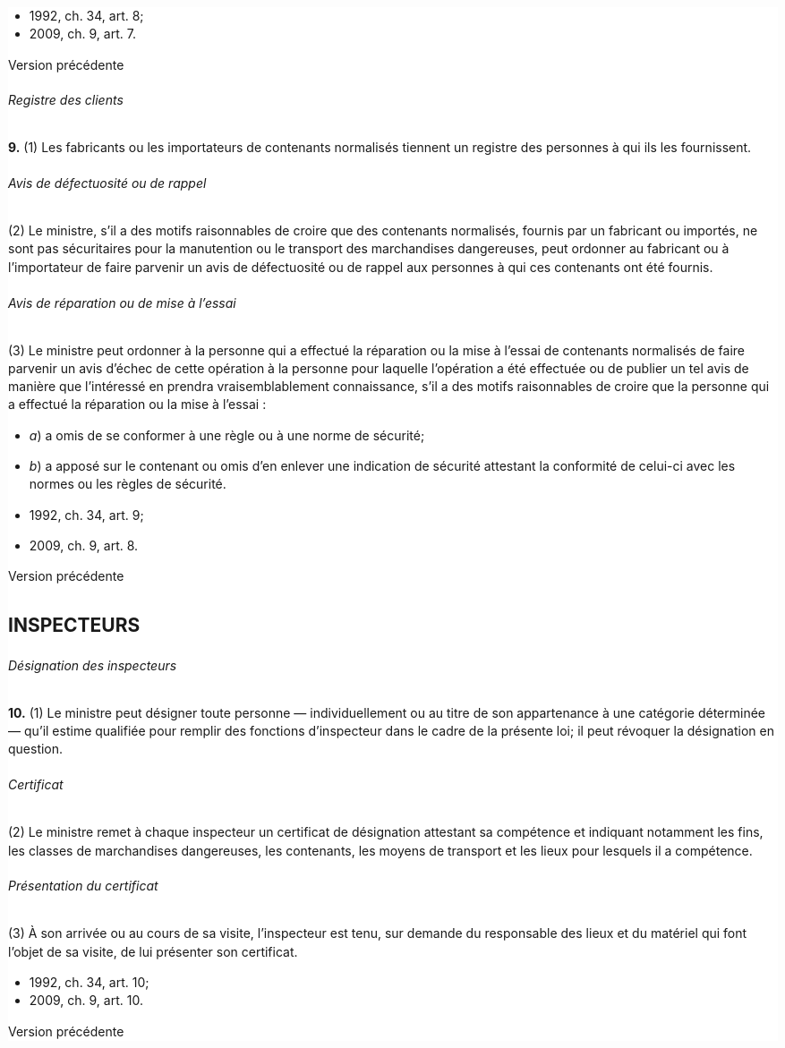  * 1992, ch. 34, art. 8;
  * 2009, ch. 9, art. 7.

Version précédente

###### Registre des clients

**9.** (1) Les fabricants ou les importateurs de contenants normalisés tiennent un registre des personnes à qui ils les fournissent.

###### Avis de défectuosité ou de rappel

(2) Le ministre, s’il a des motifs raisonnables de croire que des contenants normalisés, fournis par un fabricant ou importés, ne sont pas sécuritaires pour la manutention ou le transport des marchandises dangereuses, peut ordonner au fabricant ou à l’importateur de faire parvenir un avis de défectuosité ou de rappel aux personnes à qui ces contenants ont été fournis.

###### Avis de réparation ou de mise à l’essai

(3) Le ministre peut ordonner à la personne qui a effectué la réparation ou la mise à l’essai de contenants normalisés de faire parvenir un avis d’échec de cette opération à la personne pour laquelle l’opération a été effectuée ou de publier un tel avis de manière que l’intéressé en prendra vraisemblablement connaissance, s’il a des motifs raisonnables de croire que la personne qui a effectué la réparation ou la mise à l’essai :

  * _a_) a omis de se conformer à une règle ou à une norme de sécurité;

  * _b_) a apposé sur le contenant ou omis d’en enlever une indication de sécurité attestant la conformité de celui-ci avec les normes ou les règles de sécurité.

  * 1992, ch. 34, art. 9;
  * 2009, ch. 9, art. 8.

Version précédente

## INSPECTEURS

###### Désignation des inspecteurs

**10.** (1) Le ministre peut désigner toute personne — individuellement ou au titre de son appartenance à une catégorie déterminée — qu’il estime qualifiée pour remplir des fonctions d’inspecteur dans le cadre de la présente loi; il peut révoquer la désignation en question.

###### Certificat

(2) Le ministre remet à chaque inspecteur un certificat de désignation attestant sa compétence et indiquant notamment les fins, les classes de marchandises dangereuses, les contenants, les moyens de transport et les lieux pour lesquels il a compétence.

###### Présentation du certificat

(3) À son arrivée ou au cours de sa visite, l’inspecteur est tenu, sur demande du responsable des lieux et du matériel qui font l’objet de sa visite, de lui présenter son certificat.

  * 1992, ch. 34, art. 10;
  * 2009, ch. 9, art. 10.

Version précédente
